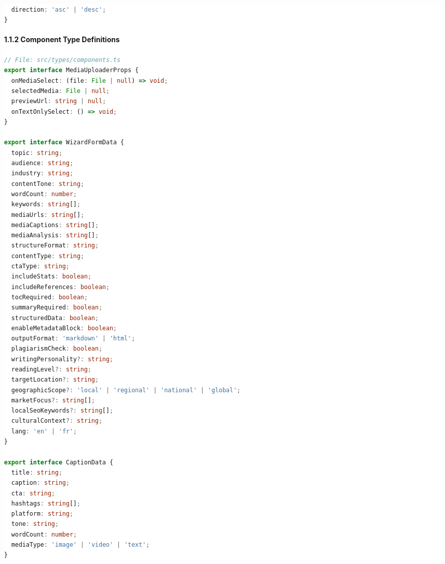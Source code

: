 ```typescript
  direction: 'asc' | 'desc';
}
```

#### **1.1.2 Component Type Definitions**
```typescript
// File: src/types/components.ts
export interface MediaUploaderProps {
  onMediaSelect: (file: File | null) => void;
  selectedMedia: File | null;
  previewUrl: string | null;
  onTextOnlySelect: () => void;
}

export interface WizardFormData {
  topic: string;
  audience: string;
  industry: string;
  contentTone: string;
  wordCount: number;
  keywords: string[];
  mediaUrls: string[];
  mediaCaptions: string[];
  mediaAnalysis: string[];
  structureFormat: string;
  contentType: string;
  ctaType: string;
  includeStats: boolean;
  includeReferences: boolean;
  tocRequired: boolean;
  summaryRequired: boolean;
  structuredData: boolean;
  enableMetadataBlock: boolean;
  outputFormat: 'markdown' | 'html';
  plagiarismCheck: boolean;
  writingPersonality?: string;
  readingLevel?: string;
  targetLocation?: string;
  geographicScope?: 'local' | 'regional' | 'national' | 'global';
  marketFocus?: string[];
  localSeoKeywords?: string[];
  culturalContext?: string;
  lang: 'en' | 'fr';
}

export interface CaptionData {
  title: string;
  caption: string;
  cta: string;
  hashtags: string[];
  platform: string;
  tone: string;
  wordCount: number;
  mediaType: 'image' | 'video' | 'text';
}
```
